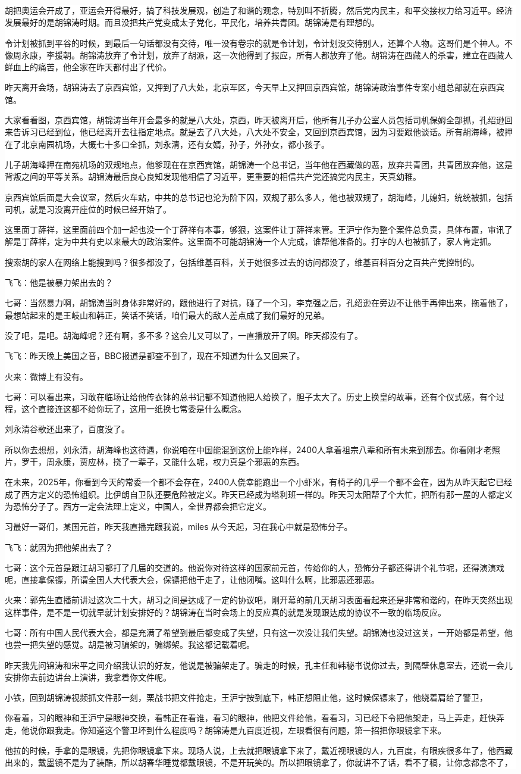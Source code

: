 胡把奥运会开成了，亚运会开得最好，搞了科技发展观，创造了和谐的观念，特别叫不折腾，然后党内民主，和平交接权力给习近平。经济发展最好的是胡锦涛时期。而且没把共产党变成太子党化，平民化，培养共青团。胡锦涛是有理想的。

令计划被抓到平谷的时候，到最后一句话都没有交待，唯一没有卷宗的就是令计划，令计划没交待别人，还算个人物。这哥们是个神人。不像周永康，李援朝。胡锦涛放弃了令计划，放弃了胡派，这一次他得到了报应，所有人都放弃了他。胡锦涛在西藏人的杀害，建立在西藏人鲜血上的痛苦，他全家在昨天都付出了代价。

昨天离开会场，胡锦涛去了京西宾馆，又押到了八大处，北京军区，今天早上又押回京西宾馆，胡锦涛政治事件专案小组总部就在京西宾馆。

大家看看图，京西宾馆，胡锦涛当年开会最多的就是八大处，京西，昨天被离开后，他所有儿子办公室人员包括司机保姆全部抓，孔绍逊回来告诉习已经到位，他已经离开去往指定地点。就是去了八大处，八大处不安全，又回到京西宾馆，因为习要跟他谈话。所有胡海峰，被押在了北京南园机场，大概七十多口全抓，刘永清，还有女婿，孙子，外孙女，都小孩子。

儿子胡海峰押在南苑机场的双规地点，他爹现在在京西宾馆，胡锦涛一个总书记，当年他在西藏做的恶，放弃共青团，共青团放弃他，这是背叛之间的平等关系。胡锦涛最后良心良知发现他相信了习近平，更重要的相信共产党还搞党内民主，天真幼稚。

京西宾馆后面是大会议室，然后火车站，中共的总书记也沦为阶下囚，双规了那么多人，他也被双规了，胡海峰，儿媳妇，统统被抓，包括司机，就是习没离开座位的时候已经开始了。

这里面丁薛祥，这里面前四个加一起也没一个丁薛祥有本事，够狠，这案件让丁薛祥来管。王沪宁作为整个案件总负责，具体布置，审讯了解是丁薛祥，定为中共有史以来最大的政治案件。这里面不可能胡锦涛一个人完成，谁帮他准备的。打字的人也被抓了，家人肯定抓。

搜索胡的家人在网络上能搜到吗？很多都没了，包括维基百科，关于她很多过去的访问都没了，维基百科百分之百共产党控制的。

飞飞：他是被暴力架出去的？

七哥：当然暴力啊，胡锦涛当时身体非常好的，跟他进行了对抗，碰了一个习，李克强之后，孔绍逊在旁边不让他手再伸出来，拖着他了，最想站起来的是王岐山和韩正，笑话不笑话，咱们最大的敌人差点成了我们最好的兄弟。

没了吧，是吧。胡海峰呢？还有啊，多不多？这会儿又可以了，一直播放开了啊。昨天都没有了。

飞飞：昨天晚上美国之音，BBC报道是都查不到了，现在不知道为什么又回来了。

火来：微博上有没有。

七哥：可以看出来，习敢在临场让给他传衣钵的总书记都不知道他把人给换了，胆子太大了。历史上换皇的故事，还有个仪式感，有个过程，这个直接连这都不给你玩了，这用一纸换七常委是什么概念。

刘永清谷歌还出来了，百度没了。

所以你去想想，刘永清，胡海峰也这待遇，你说咱在中国能混到这份上能咋样，2400人拿着祖宗八辈和所有未来到那去。你看刚才老照片，罗干，周永康，贾应林，挠了一辈子，又能什么呢，权力真是个邪恶的东西。

在未来，2025年，你看到今天的常委一个都不会存在，2400人侥幸能跑出一个小虾米，有椅子的几乎一个都不会在，因为从昨天起它已经成了西方定义的恐怖组织。比伊朗自卫队还要危险被定义。昨天已经成为塔利班一样的。昨天习太阳帮了个大忙，把所有那一屋的人都定义为恐怖分子了。西方一定会法理上定义，中国人，全世界都会把它定义。

习最好一哥们，某国元首，昨天我直播完跟我说，miles 从今天起，习在我心中就是恐怖分子。

飞飞：就因为把他架出去了？

七哥：这个元首是跟江胡习都打了几届的交道的。他说你对待这样的国家前元首，传给你的人，恐怖分子都还得讲个礼节呢，还得演演戏呢，直接拿保镖，所谓全国人大代表大会，保镖把他干走了，让他闭嘴。这叫什么啊，比邪恶还邪恶。

火来：郭先生直播前讲过这次二十大，胡习之间是达成了一定的协议吧，刚开幕的前几天胡习表面看起来还是非常和谐的，在昨天突然出现这样事件，是不是一切就早就计划安排好的？胡锦涛在当时会场上的反应真的就是发现跟达成的协议不一致的临场反应。

七哥：所有中国人民代表大会，都是充满了希望到最后都变成了失望，只有这一次没让我们失望。胡锦涛也没过这关，一开始都是希望，他也尝一把失望的感觉。胡是被习骗架的，骗绑架。我这都记载着呢。

昨天我先问锦涛和宋平之间介绍我认识的好友，他说是被骗架走了。骗走的时候，孔主任和韩秘书说你过去，到隔壁休息室去，还说一会儿安排你去前边讲台上演讲，我拿着你文件呢。

小铁，回到胡锦涛视频抓文件那一刻，栗战书把文件抢走，王沪宁按到底下，韩正想阻止他，这时候保镖来了，他绕着肩给了警卫，

你看着，习的眼神和王沪宁是眼神交换，看韩正在看谁，看习的眼神，他把文件给他，看看习，习已经下令把他架走，马上弄走，赶快弄走，他说你跟我走。你知道这个警卫坏到什么程度吗？胡锦涛是九百度近视，左眼看很有问题，第一招把你眼镜拿下来。

他拉的时候，手拿的是眼镜，先把你眼镜拿下来。现场人说，上去就把眼镜拿下来了，戴近视眼镜的人，九百度，有眼疾很多年了，他西藏出来的，戴墨镜不是为了装酷，所以胡春华睡觉都戴眼镜，不是开玩笑的。所以把眼镜拿了，你就讲不了话，看不了稿，让你念都念不了，
